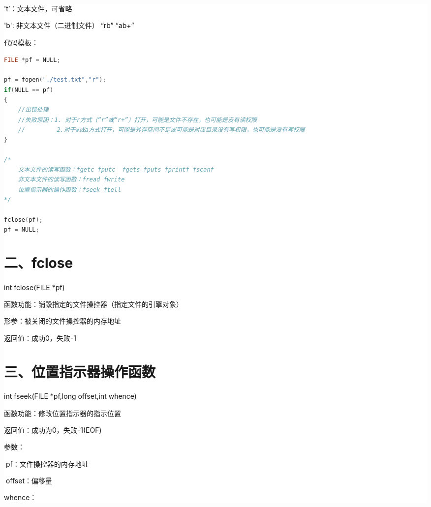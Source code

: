 't’：文本文件，可省略

'b': 非文本文件（二进制文件）   “rb”  “ab+”



代码模板：

```c
FILE *pf = NULL;

pf = fopen("./test.txt","r");
if(NULL == pf)
{
    //出错处理
    //失败原因：1. 对于r方式（“r”或“r+”）打开，可能是文件不存在，也可能是没有读权限
    //         2.对于w或a方式打开，可能是外存空间不足或可能是对应目录没有写权限，也可能是没有写权限
}

/*
	文本文件的读写函数：fgetc fputc  fgets fputs fprintf fscanf
	非文本文件的读写函数：fread fwrite
	位置指示器的操作函数：fseek ftell
*/
    
fclose(pf);
pf = NULL;
```



# 二、fclose

int fclose(FILE *pf)

函数功能：销毁指定的文件操控器（指定文件的引擎对象）

形参：被关闭的文件操控器的内存地址

返回值：成功0，失败-1



# 三、位置指示器操作函数

int fseek(FILE *pf,long offset,int whence)

函数功能：修改位置指示器的指示位置

返回值：成功为0，失败-1(EOF)

参数：

​	pf：文件操控器的内存地址

​    offset：偏移量

   whence：
